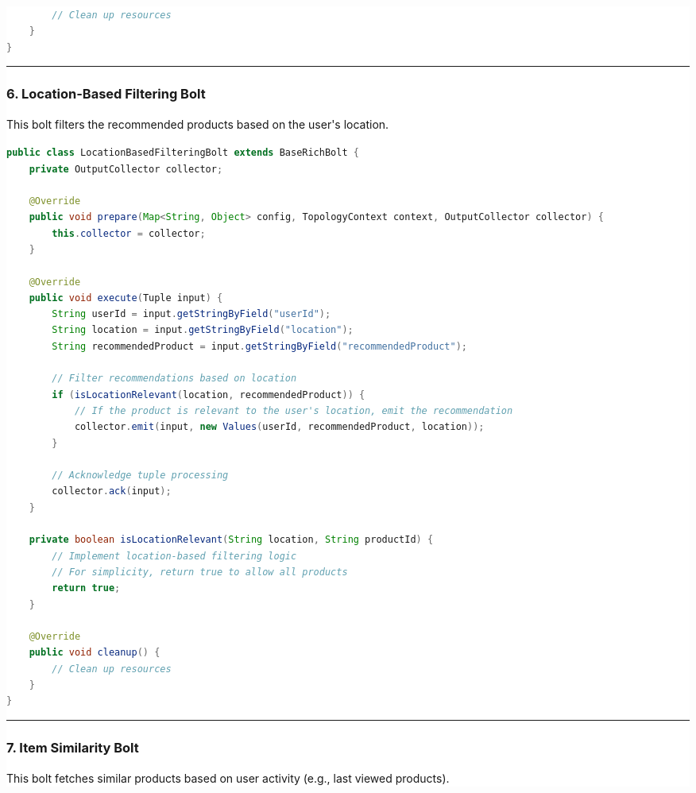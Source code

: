 ```java
        // Clean up resources
    }
}
```

---

### 6. **Location-Based Filtering Bolt**
This bolt filters the recommended products based on the user's location.

```java
public class LocationBasedFilteringBolt extends BaseRichBolt {
    private OutputCollector collector;

    @Override
    public void prepare(Map<String, Object> config, TopologyContext context, OutputCollector collector) {
        this.collector = collector;
    }

    @Override
    public void execute(Tuple input) {
        String userId = input.getStringByField("userId");
        String location = input.getStringByField("location");
        String recommendedProduct = input.getStringByField("recommendedProduct");

        // Filter recommendations based on location
        if (isLocationRelevant(location, recommendedProduct)) {
            // If the product is relevant to the user's location, emit the recommendation
            collector.emit(input, new Values(userId, recommendedProduct, location));
        }

        // Acknowledge tuple processing
        collector.ack(input);
    }

    private boolean isLocationRelevant(String location, String productId) {
        // Implement location-based filtering logic
        // For simplicity, return true to allow all products
        return true;
    }

    @Override
    public void cleanup() {
        // Clean up resources
    }
}
```

---

### 7. **Item Similarity Bolt**
This bolt fetches similar products based on user activity (e.g., last viewed products).
